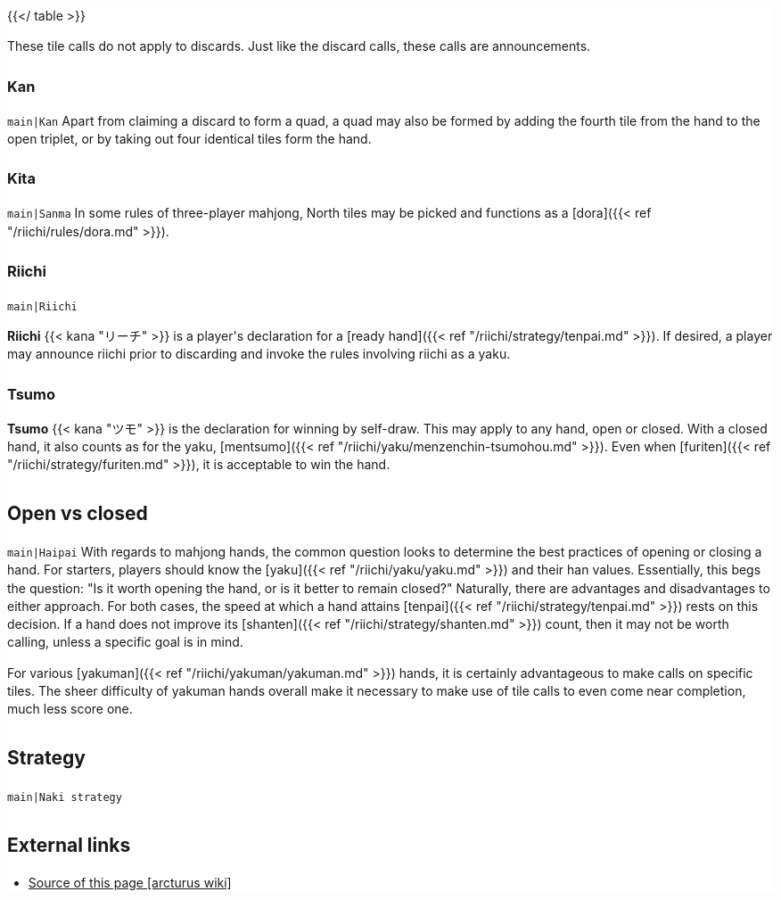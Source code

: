 {{</ table >}}

These tile calls do not apply to discards. Just like the discard calls, these calls are
announcements.

### Kan

`main|Kan` Apart from claiming a discard to form a quad, a quad may also be formed by adding the
fourth tile from the hand to the open triplet, or by taking out four identical tiles form the hand.

### Kita

`main|Sanma` In some rules of three-player mahjong, North tiles may be picked and functions as a
[dora]({{< ref "/riichi/rules/dora.md" >}}).

### Riichi

`main|Riichi`

**Riichi** {{< kana "リーチ" >}} is a player's declaration for a [ready
hand]({{< ref "/riichi/strategy/tenpai.md" >}}). If desired, a player may announce riichi prior to
discarding and invoke the rules involving riichi as a yaku.

### Tsumo

**Tsumo** {{< kana "ツモ" >}} is the declaration for winning by self-draw. This may apply to any
hand, open or closed. With a closed hand, it also counts as for the yaku,
[mentsumo]({{< ref "/riichi/yaku/menzenchin-tsumohou.md" >}}). Even when
[furiten]({{< ref "/riichi/strategy/furiten.md" >}}), it is acceptable to win the hand.

## Open vs closed

`main|Haipai` With regards to mahjong hands, the common question looks to determine the best
practices of opening or closing a hand. For starters, players should know the
[yaku]({{< ref "/riichi/yaku/yaku.md" >}}) and their han values. Essentially, this begs the
question: "Is it worth opening the hand, or is it better to remain closed?" Naturally, there are
advantages and disadvantages to either approach. For both cases, the speed at which a hand attains
[tenpai]({{< ref "/riichi/strategy/tenpai.md" >}}) rests on this decision. If a hand does not
improve its [shanten]({{< ref "/riichi/strategy/shanten.md" >}}) count, then it may not be worth
calling, unless a specific goal is in mind.

For various [yakuman]({{< ref "/riichi/yakuman/yakuman.md" >}}) hands, it is certainly advantageous
to make calls on specific tiles. The sheer difficulty of yakuman hands overall make it necessary to
make use of tile calls to even come near completion, much less score one.

## Strategy

`main|Naki strategy`

## External links

- [Source of this page [arcturus wiki]](http://arcturus.su/wiki/Naki)
